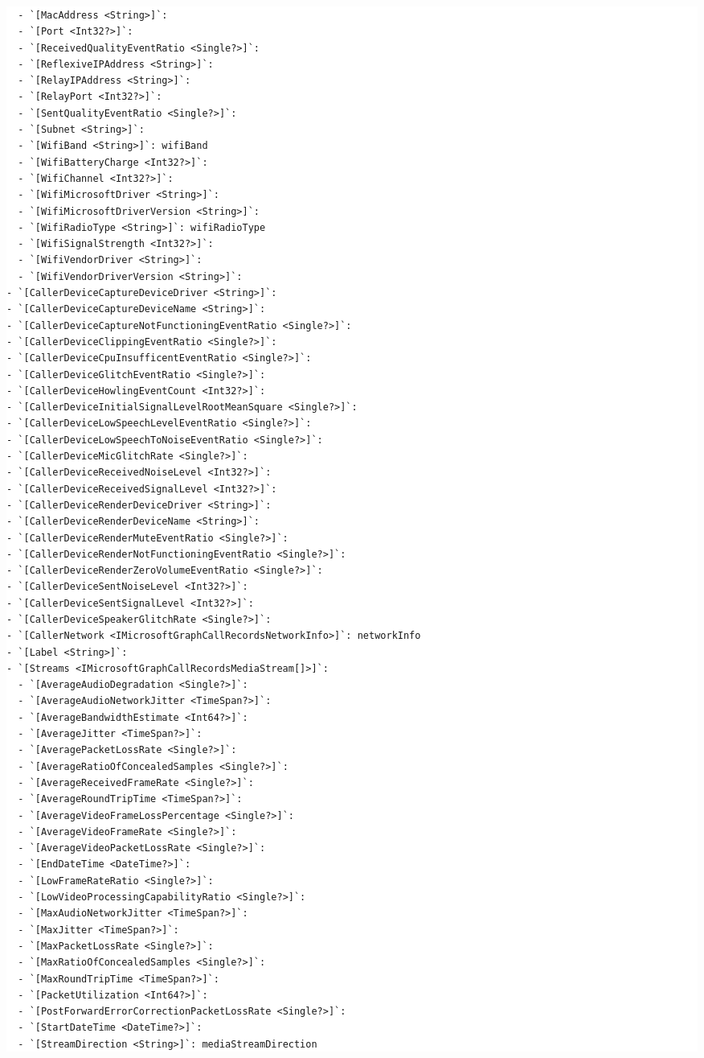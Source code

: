       - `[MacAddress <String>]`: 
      - `[Port <Int32?>]`: 
      - `[ReceivedQualityEventRatio <Single?>]`: 
      - `[ReflexiveIPAddress <String>]`: 
      - `[RelayIPAddress <String>]`: 
      - `[RelayPort <Int32?>]`: 
      - `[SentQualityEventRatio <Single?>]`: 
      - `[Subnet <String>]`: 
      - `[WifiBand <String>]`: wifiBand
      - `[WifiBatteryCharge <Int32?>]`: 
      - `[WifiChannel <Int32?>]`: 
      - `[WifiMicrosoftDriver <String>]`: 
      - `[WifiMicrosoftDriverVersion <String>]`: 
      - `[WifiRadioType <String>]`: wifiRadioType
      - `[WifiSignalStrength <Int32?>]`: 
      - `[WifiVendorDriver <String>]`: 
      - `[WifiVendorDriverVersion <String>]`: 
    - `[CallerDeviceCaptureDeviceDriver <String>]`: 
    - `[CallerDeviceCaptureDeviceName <String>]`: 
    - `[CallerDeviceCaptureNotFunctioningEventRatio <Single?>]`: 
    - `[CallerDeviceClippingEventRatio <Single?>]`: 
    - `[CallerDeviceCpuInsufficentEventRatio <Single?>]`: 
    - `[CallerDeviceGlitchEventRatio <Single?>]`: 
    - `[CallerDeviceHowlingEventCount <Int32?>]`: 
    - `[CallerDeviceInitialSignalLevelRootMeanSquare <Single?>]`: 
    - `[CallerDeviceLowSpeechLevelEventRatio <Single?>]`: 
    - `[CallerDeviceLowSpeechToNoiseEventRatio <Single?>]`: 
    - `[CallerDeviceMicGlitchRate <Single?>]`: 
    - `[CallerDeviceReceivedNoiseLevel <Int32?>]`: 
    - `[CallerDeviceReceivedSignalLevel <Int32?>]`: 
    - `[CallerDeviceRenderDeviceDriver <String>]`: 
    - `[CallerDeviceRenderDeviceName <String>]`: 
    - `[CallerDeviceRenderMuteEventRatio <Single?>]`: 
    - `[CallerDeviceRenderNotFunctioningEventRatio <Single?>]`: 
    - `[CallerDeviceRenderZeroVolumeEventRatio <Single?>]`: 
    - `[CallerDeviceSentNoiseLevel <Int32?>]`: 
    - `[CallerDeviceSentSignalLevel <Int32?>]`: 
    - `[CallerDeviceSpeakerGlitchRate <Single?>]`: 
    - `[CallerNetwork <IMicrosoftGraphCallRecordsNetworkInfo>]`: networkInfo
    - `[Label <String>]`: 
    - `[Streams <IMicrosoftGraphCallRecordsMediaStream[]>]`: 
      - `[AverageAudioDegradation <Single?>]`: 
      - `[AverageAudioNetworkJitter <TimeSpan?>]`: 
      - `[AverageBandwidthEstimate <Int64?>]`: 
      - `[AverageJitter <TimeSpan?>]`: 
      - `[AveragePacketLossRate <Single?>]`: 
      - `[AverageRatioOfConcealedSamples <Single?>]`: 
      - `[AverageReceivedFrameRate <Single?>]`: 
      - `[AverageRoundTripTime <TimeSpan?>]`: 
      - `[AverageVideoFrameLossPercentage <Single?>]`: 
      - `[AverageVideoFrameRate <Single?>]`: 
      - `[AverageVideoPacketLossRate <Single?>]`: 
      - `[EndDateTime <DateTime?>]`: 
      - `[LowFrameRateRatio <Single?>]`: 
      - `[LowVideoProcessingCapabilityRatio <Single?>]`: 
      - `[MaxAudioNetworkJitter <TimeSpan?>]`: 
      - `[MaxJitter <TimeSpan?>]`: 
      - `[MaxPacketLossRate <Single?>]`: 
      - `[MaxRatioOfConcealedSamples <Single?>]`: 
      - `[MaxRoundTripTime <TimeSpan?>]`: 
      - `[PacketUtilization <Int64?>]`: 
      - `[PostForwardErrorCorrectionPacketLossRate <Single?>]`: 
      - `[StartDateTime <DateTime?>]`: 
      - `[StreamDirection <String>]`: mediaStreamDirection